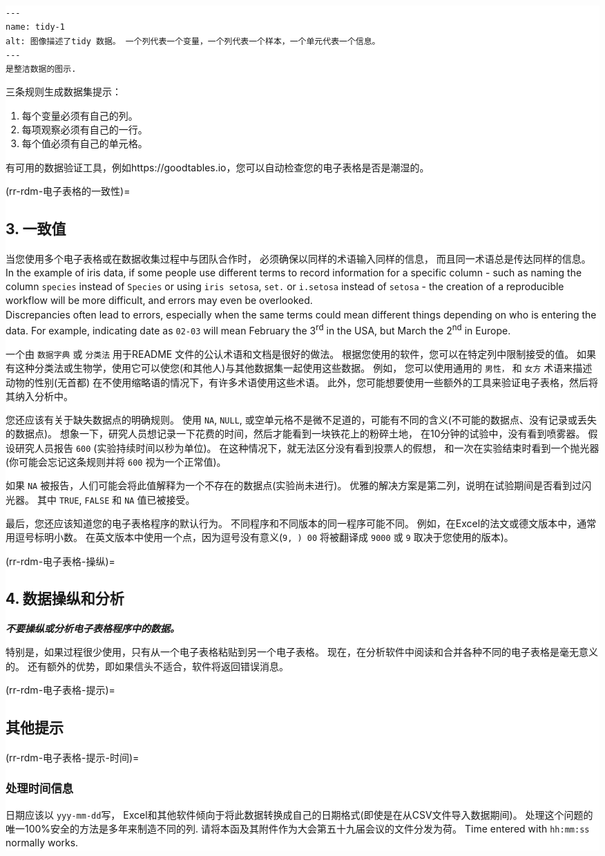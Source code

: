 ```{figure} ../../figures/tidy-1.png
---
name: tidy-1
alt: 图像描述了tidy 数据。 一个列代表一个变量，一个列代表一个样本，一个单元代表一个信息。
---
是整洁数据的图示.
```

三条规则生成数据集提示：
1. 每个变量必须有自己的列。
2. 每项观察必须有自己的一行。
3. 每个值必须有自己的单元格。

有可用的数据验证工具，例如https://goodtables.io，您可以自动检查您的电子表格是否是潮湿的。

(rr-rdm-电子表格的一致性)=
## 3. 一致值

当您使用多个电子表格或在数据收集过程中与团队合作时， 必须确保以同样的术语输入同样的信息， 而且同一术语总是传达同样的信息。 In the example of iris data, if some people use different terms to record information for a specific column - such as naming the column `species` instead of `Species` or using `iris setosa`, `set.` or `i.setosa` instead of `setosa` - the creation of a reproducible workflow will be more difficult, and errors may even be overlooked.  
Discrepancies often lead to errors, especially when the same terms could mean different things depending on who is entering the data. For example, indicating date as `02-03` will mean February the 3<sup>rd</sup> in the USA, but March the 2<sup>nd</sup> in Europe.

一个由 `数据字典` 或 `分类法` 用于README 文件的公认术语和文档是很好的做法。 根据您使用的软件，您可以在特定列中限制接受的值。 如果有这种分类法或生物学，使用它可以使您(和其他人)与其他数据集一起使用这些数据。 例如， 您可以使用通用的 `男性，` 和 `女方` 术语来描述动物的性别(无首都) 在不使用缩略语的情况下，有许多术语使用这些术语。 此外，您可能想要使用一些额外的工具来验证电子表格，然后将其纳入分析中。

您还应该有关于缺失数据点的明确规则。 使用 `NA`, `NULL`, 或空单元格不是微不足道的，可能有不同的含义(不可能的数据点、没有记录或丢失的数据点)。 想象一下，研究人员想记录一下花费的时间，然后才能看到一块铁花上的粉碎土地， 在10分钟的试验中，没有看到喷雾器。 假设研究人员报告 `600` (实验持续时间以秒为单位)。 在这种情况下，就无法区分没有看到投票人的假想， 和一次在实验结束时看到一个抛光器(你可能会忘记这条规则并将 `600` 视为一个正常值)。

如果 `NA` 被报告，人们可能会将此值解释为一个不存在的数据点(实验尚未进行)。 优雅的解决方案是第二列，说明在试验期间是否看到过闪光器。 其中 `TRUE`, `FALSE` 和 `NA` 值已被接受。

最后，您还应该知道您的电子表格程序的默认行为。 不同程序和不同版本的同一程序可能不同。 例如，在Excel的法文或德文版本中，通常用逗号标明小数。 在英文版本中使用一个点，因为逗号没有意义(`9, ) 00` 将被翻译成 `9000` 或 `9` 取决于您使用的版本)。

(rr-rdm-电子表格-操纵)=
## 4. 数据操纵和分析

***不要操纵或分析电子表格程序中的数据。***

特别是，如果过程很少使用，只有从一个电子表格粘贴到另一个电子表格。 现在，在分析软件中阅读和合并各种不同的电子表格是毫无意义的。 还有额外的优势，即如果信头不适合，软件将返回错误消息。

(rr-rdm-电子表格-提示)=
## 其他提示

(rr-rdm-电子表格-提示-时间)=
### 处理时间信息

日期应该以 `yyy-mm-dd`写， Excel和其他软件倾向于将此数据转换成自己的日期格式(即使是在从CSV文件导入数据期间)。 处理这个问题的唯一100%安全的方法是多年来制造不同的列. 请将本函及其附件作为大会第五十九届会议的文件分发为荷。 Time entered with `hh:mm:ss` normally works.
